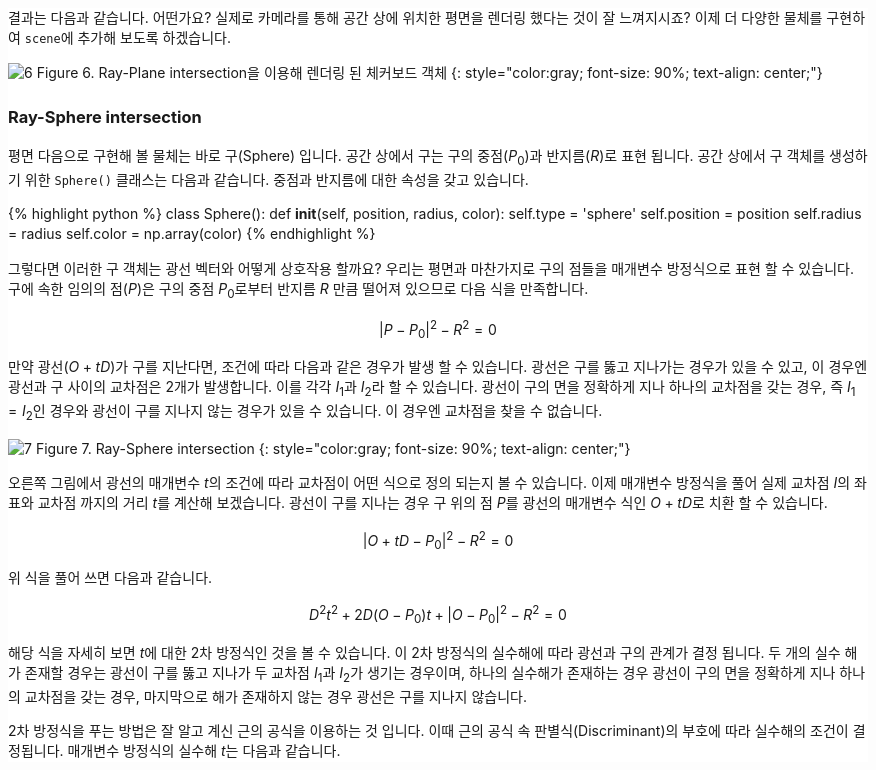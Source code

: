 결과는 다음과 같습니다. 어떤가요? 실제로 카메라를 통해 공간 상에 위치한 평면을 렌더링 했다는 것이 잘 느껴지시죠? 
이제 더 다양한 물체를 구현하여 `scene`에 추가해 보도록 하겠습니다.

![6](https://i.ibb.co/D83KKV2/6.png)
Figure 6. Ray-Plane intersection을 이용해 렌더링 된 체커보드 객체
{: style="color:gray; font-size: 90%; text-align: center;"}


### Ray-Sphere intersection

평면 다음으로 구현해 볼 물체는 바로 구(Sphere) 입니다. 공간 상에서 구는 구의 중점($P_0$)과 반지름($R$)로 표현 됩니다.
공간 상에서 구 객체를 생성하기 위한 `Sphere()` 클래스는 다음과 같습니다. 중점과 반지름에 대한 속성을 갖고 있습니다.

{% highlight python %}
class Sphere():
    def __init__(self, position, radius, color):
        self.type = 'sphere'
        self.position = position
        self.radius = radius
        self.color = np.array(color)
{% endhighlight %}

그렇다면 이러한 구 객체는 광선 벡터와 어떻게 상호작용 할까요? 
우리는 평면과 마찬가지로 구의 점들을 매개변수 방정식으로 표현 할 수 있습니다. 
구에 속한 임의의 점($P$)은 구의 중점 $P_0$로부터 반지름 $R$ 만큼 떨어져 있으므로 다음 식을 만족합니다. 

$$ \lvert P-P_0 \rvert ^2 - R^2 = 0 $$

만약 광선($O+tD$)가 구를 지난다면, 조건에 따라 다음과 같은 경우가 발생 할 수 있습니다. 
광선은 구를 뚫고 지나가는 경우가 있을 수 있고, 이 경우엔 광선과 구 사이의 교차점은 2개가 발생합니다. 이를 각각 $I_1$과 $I_2$라 할 수 있습니다.
광선이 구의 면을 정확하게 지나 하나의 교차점을 갖는 경우, 즉 $I_1=I_2$인 경우와 광선이 구를 지나지 않는 경우가 있을 수 있습니다. 이 경우엔 교차점을 찾을 수 없습니다.

![7](https://i.ibb.co/PNdrQvQ/7.png)
Figure 7. Ray-Sphere intersection
{: style="color:gray; font-size: 90%; text-align: center;"}

오른쪽 그림에서 광선의 매개변수 $t$의 조건에 따라 교차점이 어떤 식으로 정의 되는지 볼 수 있습니다. 
이제 매개변수 방정식을 풀어 실제 교차점 $I$의 좌표와 교차점 까지의 거리 $t$를 계산해 보겠습니다. 
광선이 구를 지나는 경우 구 위의 점 $P$를 광선의 매개변수 식인 $O+tD$로 치환 할 수 있습니다.

$$ \lvert O+tD -P_0 \rvert ^2 - R^2 = 0 $$

위 식을 풀어 쓰면 다음과 같습니다.

$$  D^2 t^2 + 2D(O-P_0) t +  \lvert O-P_0 \rvert ^2 - R^2 = 0  $$

해당 식을 자세히 보면 $t$에 대한 2차 방정식인 것을 볼 수 있습니다. 
이 2차 방정식의 실수해에 따라 광선과 구의 관계가 결정 됩니다.
두 개의 실수 해가 존재할 경우는 광선이 구를 뚫고 지나가 두 교차점 $I_1$과 $I_2$가 생기는 경우이며,
하나의 실수해가 존재하는 경우 광선이 구의 면을 정확하게 지나 하나의 교차점을 갖는 경우, 마지막으로 해가 존재하지 않는 경우 광선은 구를 지나지 않습니다.

2차 방정식을 푸는 방법은 잘 알고 계신 근의 공식을 이용하는 것 입니다. 
이때 근의 공식 속 판별식(Discriminant)의 부호에 따라 실수해의 조건이 결정됩니다.
매개변수 방정식의 실수해 $t$는 다음과 같습니다.
